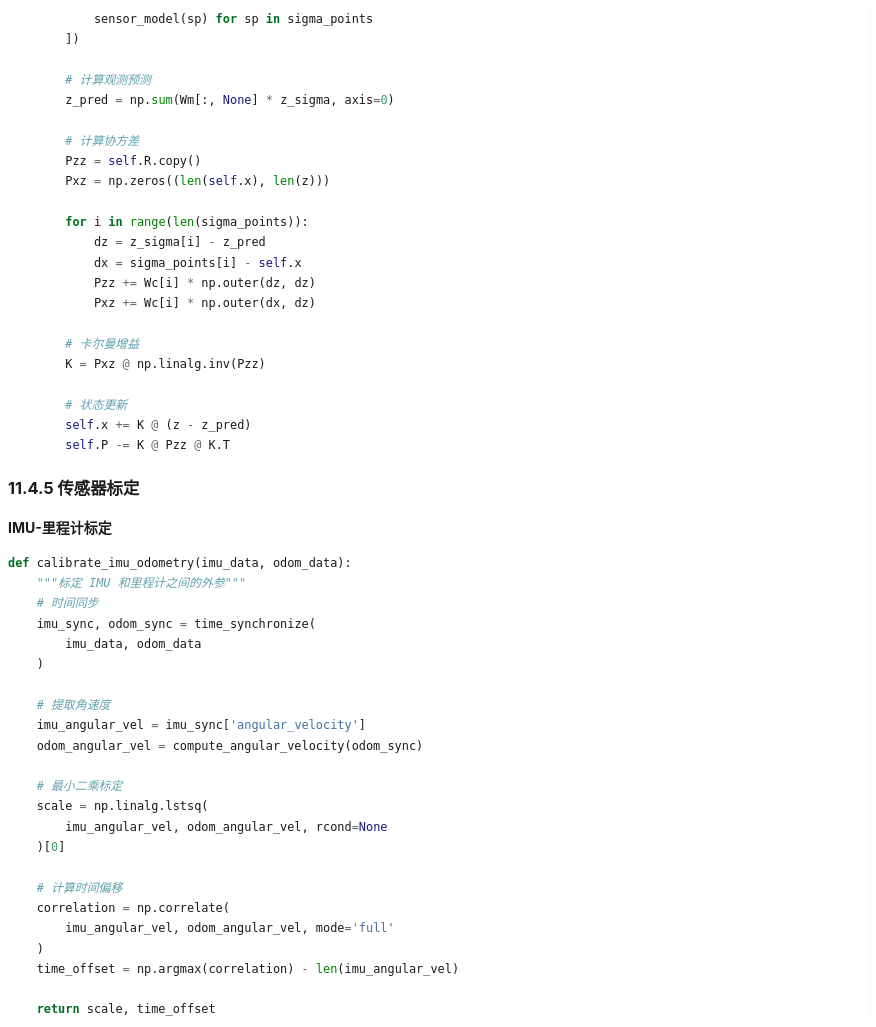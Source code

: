 ```python
            sensor_model(sp) for sp in sigma_points
        ])
        
        # 计算观测预测
        z_pred = np.sum(Wm[:, None] * z_sigma, axis=0)
        
        # 计算协方差
        Pzz = self.R.copy()
        Pxz = np.zeros((len(self.x), len(z)))
        
        for i in range(len(sigma_points)):
            dz = z_sigma[i] - z_pred
            dx = sigma_points[i] - self.x
            Pzz += Wc[i] * np.outer(dz, dz)
            Pxz += Wc[i] * np.outer(dx, dz)
        
        # 卡尔曼增益
        K = Pxz @ np.linalg.inv(Pzz)
        
        # 状态更新
        self.x += K @ (z - z_pred)
        self.P -= K @ Pzz @ K.T
```

### 11.4.5 传感器标定

**IMU-里程计标定**

```python
def calibrate_imu_odometry(imu_data, odom_data):
    """标定 IMU 和里程计之间的外参"""
    # 时间同步
    imu_sync, odom_sync = time_synchronize(
        imu_data, odom_data
    )
    
    # 提取角速度
    imu_angular_vel = imu_sync['angular_velocity']
    odom_angular_vel = compute_angular_velocity(odom_sync)
    
    # 最小二乘标定
    scale = np.linalg.lstsq(
        imu_angular_vel, odom_angular_vel, rcond=None
    )[0]
    
    # 计算时间偏移
    correlation = np.correlate(
        imu_angular_vel, odom_angular_vel, mode='full'
    )
    time_offset = np.argmax(correlation) - len(imu_angular_vel)
    
    return scale, time_offset
```
